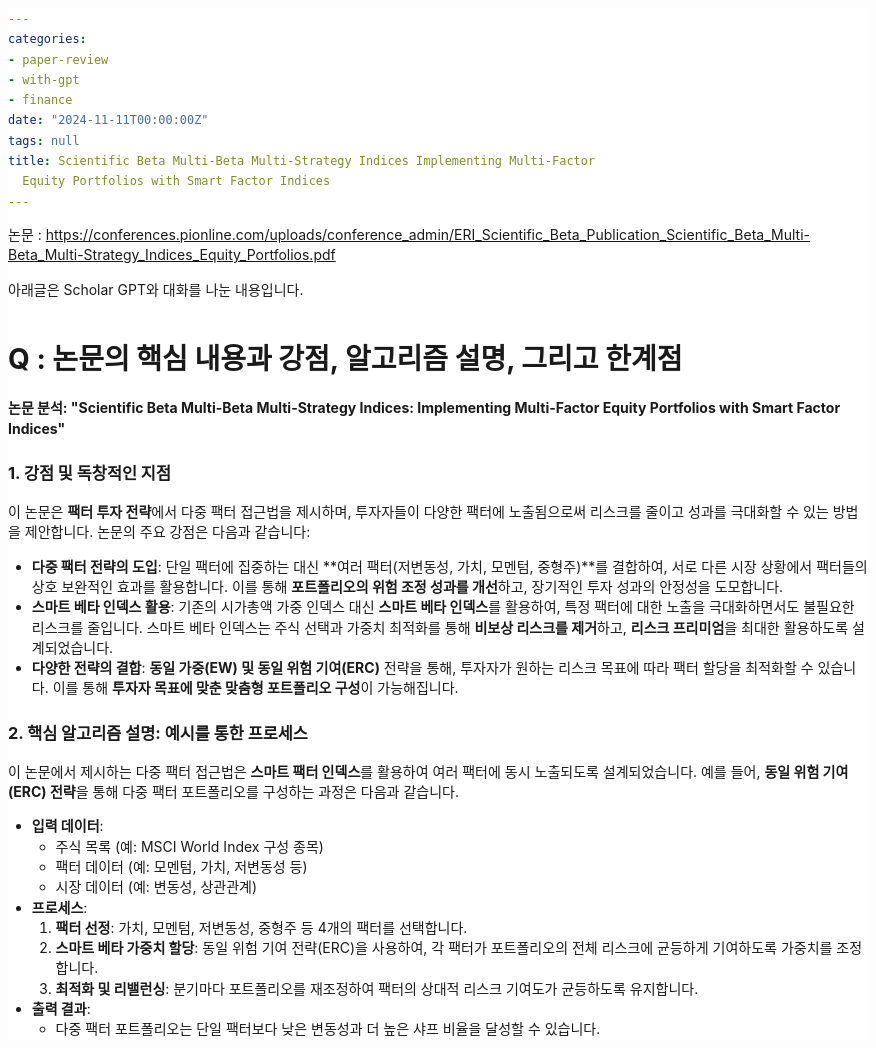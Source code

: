 ```yaml
---
categories:
- paper-review
- with-gpt
- finance
date: "2024-11-11T00:00:00Z"
tags: null
title: Scientific Beta Multi-Beta Multi-Strategy Indices Implementing Multi-Factor
  Equity Portfolios with Smart Factor Indices
---
```



논문 : https://conferences.pionline.com/uploads/conference_admin/ERI_Scientific_Beta_Publication_Scientific_Beta_Multi-Beta_Multi-Strategy_Indices_Equity_Portfolios.pdf

아래글은 Scholar GPT와 대화를 나눈 내용입니다.

# Q : 논문의 핵심 내용과 강점, 알고리즘 설명, 그리고 한계점

 

**논문 분석: "Scientific Beta Multi-Beta Multi-Strategy Indices: Implementing Multi-Factor Equity Portfolios with Smart Factor Indices"**

### 1. 강점 및 독창적인 지점

이 논문은 **팩터 투자 전략**에서 다중 팩터 접근법을 제시하며, 투자자들이 다양한 팩터에 노출됨으로써 리스크를 줄이고 성과를 극대화할 수 있는 방법을 제안합니다. 논문의 주요 강점은 다음과 같습니다:

- **다중 팩터 전략의 도입**: 단일 팩터에 집중하는 대신 **여러 팩터(저변동성, 가치, 모멘텀, 중형주)**를 결합하여, 서로 다른 시장 상황에서 팩터들의 상호 보완적인 효과를 활용합니다. 이를 통해 **포트폴리오의 위험 조정 성과를 개선**하고, 장기적인 투자 성과의 안정성을 도모합니다.
- **스마트 베타 인덱스 활용**: 기존의 시가총액 가중 인덱스 대신 **스마트 베타 인덱스**를 활용하여, 특정 팩터에 대한 노출을 극대화하면서도 불필요한 리스크를 줄입니다. 스마트 베타 인덱스는 주식 선택과 가중치 최적화를 통해 **비보상 리스크를 제거**하고, **리스크 프리미엄**을 최대한 활용하도록 설계되었습니다.
- **다양한 전략의 결합**: **동일 가중(EW) 및 동일 위험 기여(ERC)** 전략을 통해, 투자자가 원하는 리스크 목표에 따라 팩터 할당을 최적화할 수 있습니다. 이를 통해 **투자자 목표에 맞춘 맞춤형 포트폴리오 구성**이 가능해집니다.

### 2. 핵심 알고리즘 설명: 예시를 통한 프로세스

이 논문에서 제시하는 다중 팩터 접근법은 **스마트 팩터 인덱스**를 활용하여 여러 팩터에 동시 노출되도록 설계되었습니다. 예를 들어, **동일 위험 기여(ERC) 전략**을 통해 다중 팩터 포트폴리오를 구성하는 과정은 다음과 같습니다.

- **입력 데이터**:
  - 주식 목록 (예: MSCI World Index 구성 종목)
  - 팩터 데이터 (예: 모멘텀, 가치, 저변동성 등)
  - 시장 데이터 (예: 변동성, 상관관계)
- **프로세스**:
  1. **팩터 선정**: 가치, 모멘텀, 저변동성, 중형주 등 4개의 팩터를 선택합니다.
  2. **스마트 베타 가중치 할당**: 동일 위험 기여 전략(ERC)을 사용하여, 각 팩터가 포트폴리오의 전체 리스크에 균등하게 기여하도록 가중치를 조정합니다.
  3. **최적화 및 리밸런싱**: 분기마다 포트폴리오를 재조정하여 팩터의 상대적 리스크 기여도가 균등하도록 유지합니다.
- **출력 결과**:
  - 다중 팩터 포트폴리오는 단일 팩터보다 낮은 변동성과 더 높은 샤프 비율을 달성할 수 있습니다.
